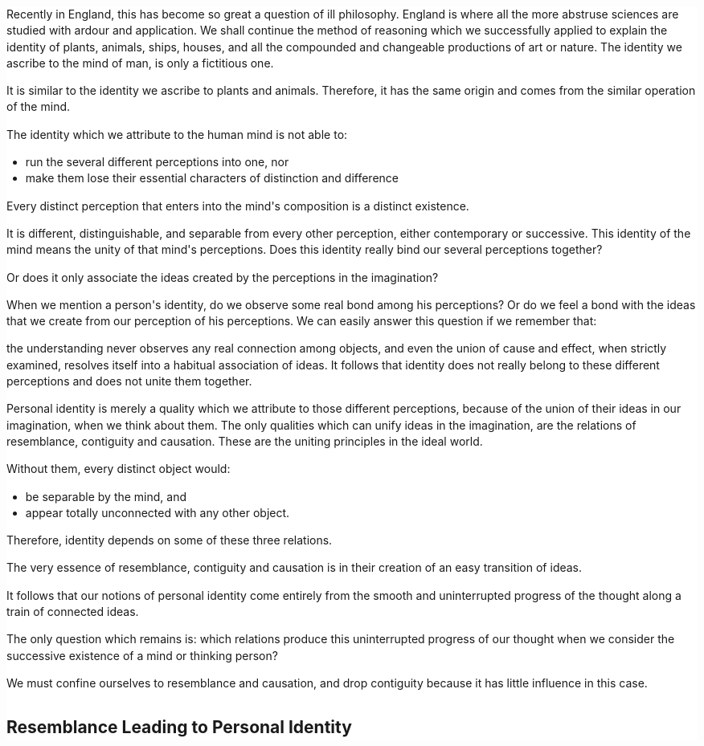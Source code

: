 Recently in England, this has become so great a question of ill philosophy.
England is where all the more abstruse sciences are studied with ardour and application.
We shall continue the method of reasoning which we successfully applied to explain the identity of plants, animals, ships, houses, and all the compounded and changeable productions of art or nature.
The identity we ascribe to the mind of man, is only a fictitious one.

It is similar to the identity we ascribe to plants and animals.
Therefore, it has the same origin and comes from the similar operation of the mind.

The identity which we attribute to the human mind is not able to:
- run the several different perceptions into one, nor
- make them lose their essential characters of distinction and difference

Every distinct perception that enters into the mind's composition is a distinct existence.

It is different, distinguishable, and separable from every other perception, either contemporary or successive.
This identity of the mind means the unity of that mind's perceptions.
Does this identity really bind our several perceptions together?

Or does it only associate the ideas created by the perceptions in the imagination?

When we mention a person's identity, do we observe some real bond among his perceptions?
Or do we feel a bond with the ideas that we create from our perception of his perceptions.
We can easily answer this question if we remember that:

the understanding never observes any real connection among objects, and
even the union of cause and effect, when strictly examined, resolves itself into a habitual association of ideas.
It follows that identity does not really belong to these different perceptions and does not unite them together.

Personal identity is merely a quality which we attribute to those different perceptions, because of the union of their ideas in our imagination, when we think about them.
The only qualities which can unify ideas in the imagination, are the relations of resemblance, contiguity and causation.
These are the uniting principles in the ideal world.

Without them, every distinct object would:
- be separable by the mind, and
- appear totally unconnected with any other object.

Therefore, identity depends on some of these three relations.

The very essence of resemblance, contiguity and causation is in their creation of an easy transition of ideas.

It follows that our notions of personal identity come entirely from the smooth and uninterrupted progress of the thought along a train of connected ideas.

The only question which remains is: which relations produce this uninterrupted progress of our thought when we consider the successive existence of a mind or thinking person?

We must confine ourselves to resemblance and causation, and drop contiguity because it has little influence in this case.


## Resemblance Leading to Personal Identity
